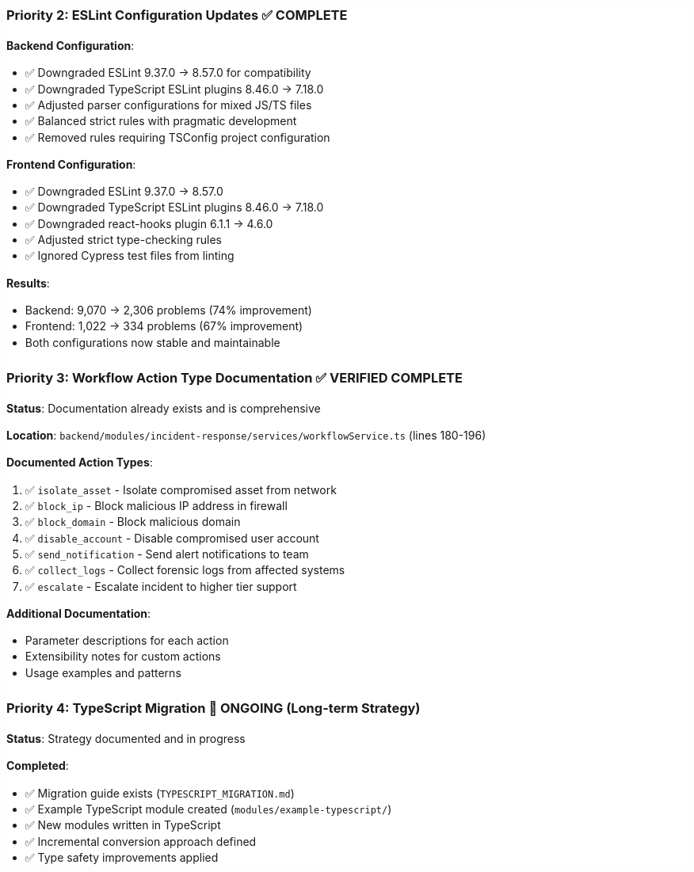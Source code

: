### Priority 2: ESLint Configuration Updates ✅ COMPLETE

**Backend Configuration**:
- ✅ Downgraded ESLint 9.37.0 → 8.57.0 for compatibility
- ✅ Downgraded TypeScript ESLint plugins 8.46.0 → 7.18.0
- ✅ Adjusted parser configurations for mixed JS/TS files
- ✅ Balanced strict rules with pragmatic development
- ✅ Removed rules requiring TSConfig project configuration

**Frontend Configuration**:
- ✅ Downgraded ESLint 9.37.0 → 8.57.0
- ✅ Downgraded TypeScript ESLint plugins 8.46.0 → 7.18.0
- ✅ Downgraded react-hooks plugin 6.1.1 → 4.6.0
- ✅ Adjusted strict type-checking rules
- ✅ Ignored Cypress test files from linting

**Results**:
- Backend: 9,070 → 2,306 problems (74% improvement)
- Frontend: 1,022 → 334 problems (67% improvement)
- Both configurations now stable and maintainable

### Priority 3: Workflow Action Type Documentation ✅ VERIFIED COMPLETE

**Status**: Documentation already exists and is comprehensive

**Location**: `backend/modules/incident-response/services/workflowService.ts` (lines 180-196)

**Documented Action Types**:
1. ✅ `isolate_asset` - Isolate compromised asset from network
2. ✅ `block_ip` - Block malicious IP address in firewall
3. ✅ `block_domain` - Block malicious domain
4. ✅ `disable_account` - Disable compromised user account
5. ✅ `send_notification` - Send alert notifications to team
6. ✅ `collect_logs` - Collect forensic logs from affected systems
7. ✅ `escalate` - Escalate incident to higher tier support

**Additional Documentation**:
- Parameter descriptions for each action
- Extensibility notes for custom actions
- Usage examples and patterns

### Priority 4: TypeScript Migration 🔄 ONGOING (Long-term Strategy)

**Status**: Strategy documented and in progress

**Completed**:
- ✅ Migration guide exists (`TYPESCRIPT_MIGRATION.md`)
- ✅ Example TypeScript module created (`modules/example-typescript/`)
- ✅ New modules written in TypeScript
- ✅ Incremental conversion approach defined
- ✅ Type safety improvements applied
